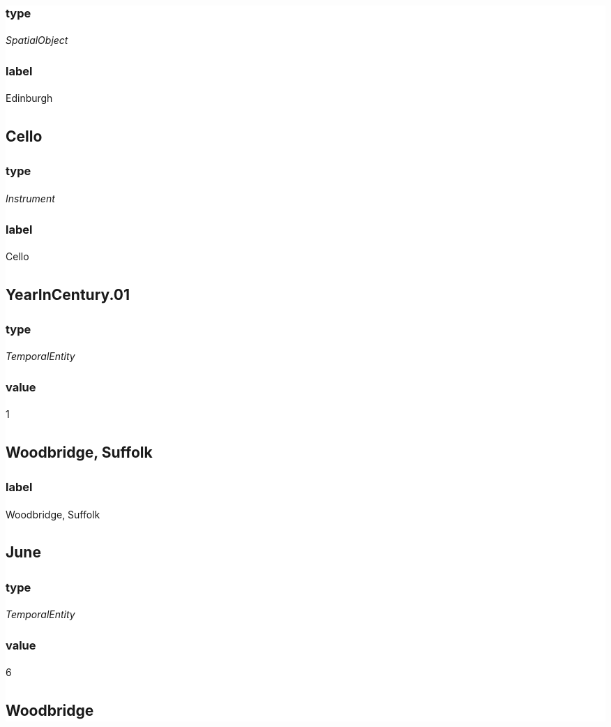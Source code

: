 ### type


*SpatialObject*

### label


Edinburgh

## Cello

### type


*Instrument*

### label


Cello

## YearInCentury.01

### type


*TemporalEntity*

### value


1

## Woodbridge, Suffolk

### label


Woodbridge, Suffolk

## June

### type


*TemporalEntity*

### value


6

## Woodbridge
